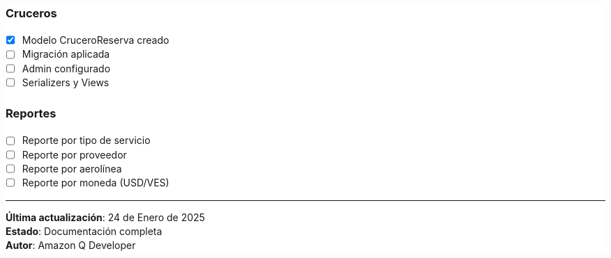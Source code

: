 ### Cruceros
- [x] Modelo CruceroReserva creado
- [ ] Migración aplicada
- [ ] Admin configurado
- [ ] Serializers y Views

### Reportes
- [ ] Reporte por tipo de servicio
- [ ] Reporte por proveedor
- [ ] Reporte por aerolínea
- [ ] Reporte por moneda (USD/VES)

---

**Última actualización**: 24 de Enero de 2025  
**Estado**: Documentación completa  
**Autor**: Amazon Q Developer
